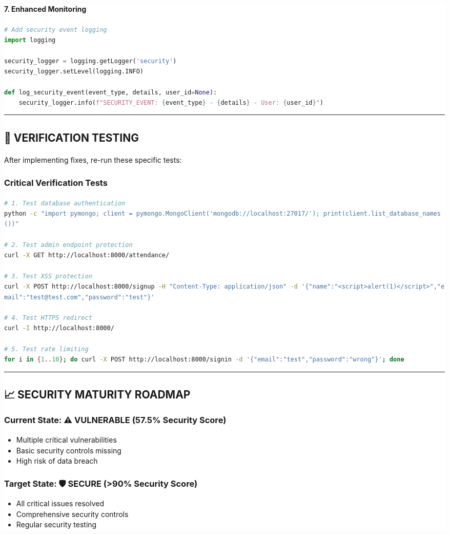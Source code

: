 #### 7. **Enhanced Monitoring**
```python
# Add security event logging
import logging

security_logger = logging.getLogger('security')
security_logger.setLevel(logging.INFO)

def log_security_event(event_type, details, user_id=None):
    security_logger.info(f"SECURITY_EVENT: {event_type} - {details} - User: {user_id}")
```

---

## 🚀 **VERIFICATION TESTING**

After implementing fixes, re-run these specific tests:

### **Critical Verification Tests**
```bash
# 1. Test database authentication
python -c "import pymongo; client = pymongo.MongoClient('mongodb://localhost:27017/'); print(client.list_database_names())"

# 2. Test admin endpoint protection
curl -X GET http://localhost:8000/attendance/

# 3. Test XSS protection
curl -X POST http://localhost:8000/signup -H "Content-Type: application/json" -d '{"name":"<script>alert(1)</script>","email":"test@test.com","password":"test"}'

# 4. Test HTTPS redirect
curl -I http://localhost:8000/

# 5. Test rate limiting
for i in {1..10}; do curl -X POST http://localhost:8000/signin -d '{"email":"test","password":"wrong"}'; done
```

---

## 📈 **SECURITY MATURITY ROADMAP**

### **Current State: ⚠️ VULNERABLE (57.5% Security Score)**
- Multiple critical vulnerabilities
- Basic security controls missing
- High risk of data breach

### **Target State: 🛡️ SECURE (>90% Security Score)**
- All critical issues resolved
- Comprehensive security controls
- Regular security testing
